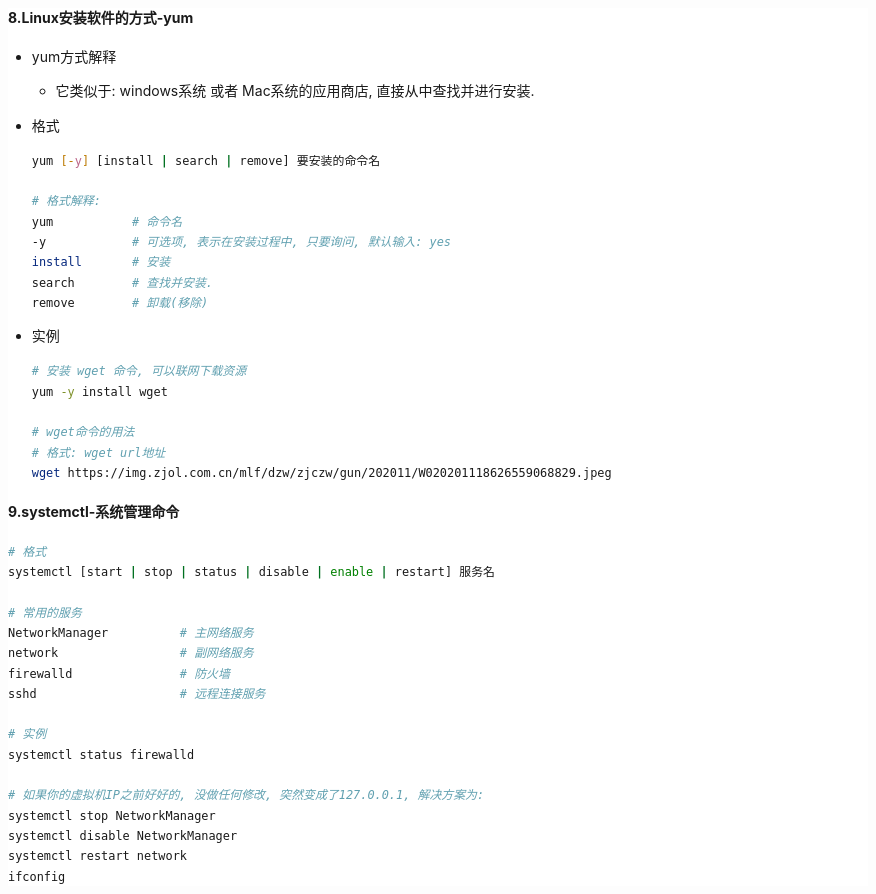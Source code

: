 

#### 8.Linux安装软件的方式-yum

* yum方式解释

  * 它类似于: windows系统 或者 Mac系统的应用商店, 直接从中查找并进行安装.

* 格式

  ```sh
  yum [-y] [install | search | remove] 要安装的命令名
  
  # 格式解释:
  yum			# 命令名
  -y			# 可选项, 表示在安装过程中, 只要询问, 默认输入: yes
  install		# 安装
  search		# 查找并安装.
  remove		# 卸载(移除)
  ```

* 实例

  ```sh
  # 安装 wget 命令, 可以联网下载资源
  yum -y install wget
  
  # wget命令的用法
  # 格式: wget url地址
  wget https://img.zjol.com.cn/mlf/dzw/zjczw/gun/202011/W020201118626559068829.jpeg
  ```



#### 9.systemctl-系统管理命令

```sh
# 格式
systemctl [start | stop | status | disable | enable | restart] 服务名

# 常用的服务
NetworkManager			# 主网络服务
network					# 副网络服务
firewalld				# 防火墙
sshd					# 远程连接服务

# 实例
systemctl status firewalld

# 如果你的虚拟机IP之前好好的, 没做任何修改, 突然变成了127.0.0.1, 解决方案为:
systemctl stop NetworkManager
systemctl disable NetworkManager
systemctl restart network
ifconfig
```


